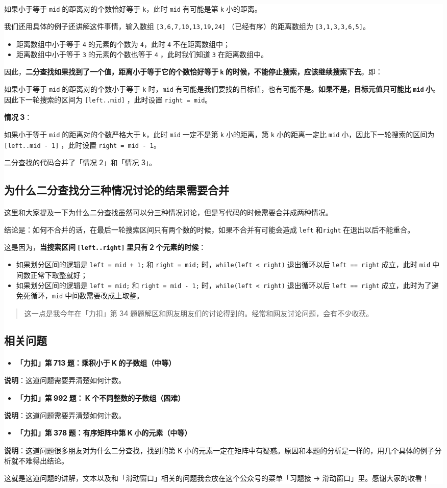 如果小于等于 `mid` 的距离对的个数恰好等于 `k`，此时 `mid` 有可能是第 `k` 小的距离。

我们还用具体的例子还讲解这件事情，输入数组 `[3,6,7,10,13,19,24]` （已经有序）的距离数组为 `[3,1,3,3,6,5]`。

+ 距离数组中小于等于 `4` 的元素的个数为 `4`，此时 `4` 不在距离数组中；
+ 距离数组中小于等于 `3` 的元素的个数也等于 `4` ，此时我们知道 `3` 在距离数组中。


因此，**二分查找如果找到了一个值，距离小于等于它的个数恰好等于 `k` 的时候，不能停止搜索，应该继续搜索下去**。即：

如果小于等于 `mid` 的距离对的个数小于等于 `k` 时，`mid` 有可能是我们要找的目标值，也有可能不是。**如果不是，目标元值只可能比 `mid` 小**。因此下一轮搜索的区间为 `[left..mid]` ，此时设置 `right = mid`。


**情况 3**：

如果小于等于 `mid` 的距离对的个数严格大于 `k`，此时 `mid` 一定不是第 `k` 小的距离，第 `k` 小的距离一定比 `mid` 小，因此下一轮搜索的区间为 `[left..mid - 1]` ，此时设置 `right = mid - 1`。

二分查找的代码合并了「情况 2」和「情况 3」。

## 为什么二分查找分三种情况讨论的结果需要合并

这里和大家提及一下为什么二分查找虽然可以分三种情况讨论，但是写代码的时候需要合并成两种情况。

结论是：如何不合并的话，在最后一轮搜索区间只有两个数的时候，如果不合并有可能会造成 `left` 和`right` 在退出以后不能重合。

这是因为，**当搜索区间 `[left..right]` 里只有 2 个元素的时候**：

+ 如果划分区间的逻辑是 `left = mid + 1;` 和 `right = mid;` 时，`while(left < right)` 退出循环以后 `left == right` 成立，此时 `mid` 中间数正常下取整就好；
+ 如果划分区间的逻辑是 `left = mid;` 和 `right = mid - 1;` 时，`while(left < right)` 退出循环以后 `left == right` 成立，此时为了避免死循环，`mid` 中间数需要改成上取整。

> 这一点是我今年在「力扣」第 34 题题解区和网友朋友们的讨论得到的。经常和网友讨论问题，会有不少收获。

## 相关问题

+ **「力扣」第 713 题：乘积小于 K 的子数组（中等）**

**说明**：这道问题需要弄清楚如何计数。


+ **「力扣」第 992 题： K 个不同整数的子数组（困难）**

**说明**：这道问题需要弄清楚如何计数。

+ **「力扣」第 378 题：有序矩阵中第 K 小的元素（中等）**

**说明**：这道问题很多朋友对为什么二分查找，找到的第 K 小的元素一定在矩阵中有疑惑。原因和本题的分析是一样的，用几个具体的例子分析就不难得出结论。

这就是这道问题的讲解，文本以及和「滑动窗口」相关的问题我会放在这个公众号的菜单「习题接 -> 滑动窗口」里。感谢大家的收看！